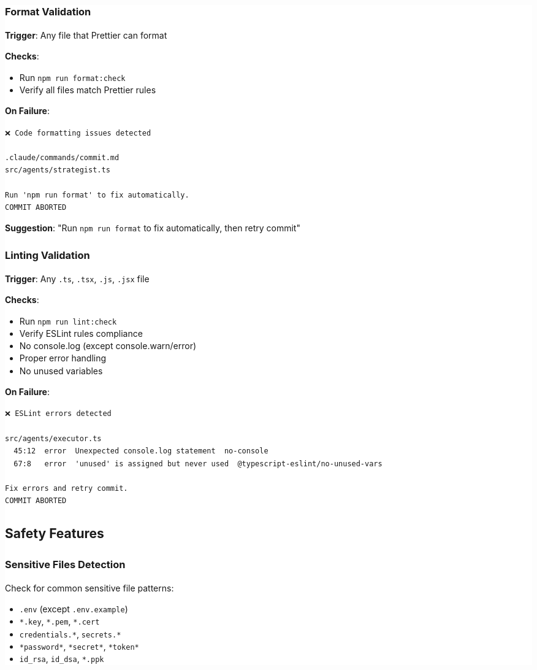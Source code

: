 ### Format Validation

**Trigger**: Any file that Prettier can format

**Checks**:
- Run `npm run format:check`
- Verify all files match Prettier rules

**On Failure**:
```
❌ Code formatting issues detected

.claude/commands/commit.md
src/agents/strategist.ts

Run 'npm run format' to fix automatically.
COMMIT ABORTED
```

**Suggestion**: "Run `npm run format` to fix automatically, then retry commit"

### Linting Validation

**Trigger**: Any `.ts`, `.tsx`, `.js`, `.jsx` file

**Checks**:
- Run `npm run lint:check`
- Verify ESLint rules compliance
- No console.log (except console.warn/error)
- Proper error handling
- No unused variables

**On Failure**:
```
❌ ESLint errors detected

src/agents/executor.ts
  45:12  error  Unexpected console.log statement  no-console
  67:8   error  'unused' is assigned but never used  @typescript-eslint/no-unused-vars

Fix errors and retry commit.
COMMIT ABORTED
```

## Safety Features

### Sensitive Files Detection
Check for common sensitive file patterns:
- `.env` (except `.env.example`)
- `*.key`, `*.pem`, `*.cert`
- `credentials.*`, `secrets.*`
- `*password*`, `*secret*`, `*token*`
- `id_rsa`, `id_dsa`, `*.ppk`
